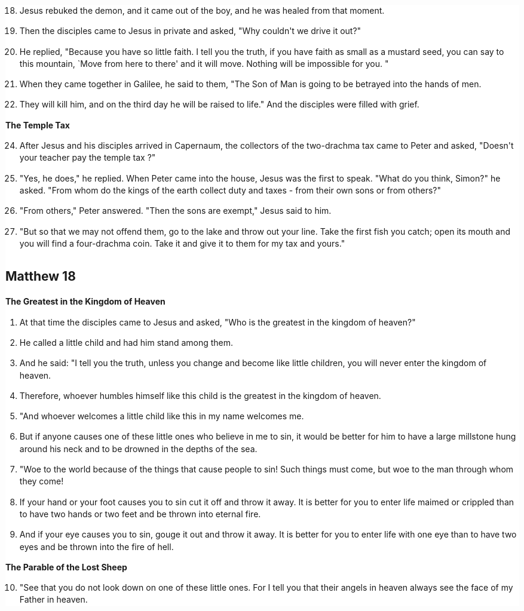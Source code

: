 18. Jesus rebuked the demon, and it came out of the boy, and he was healed from that moment.

19. Then the disciples came to Jesus in private and asked, "Why couldn't we drive it out?"

20. He replied, "Because you have so little faith. I tell you the truth, if you have faith as small as a mustard seed, you can say to this mountain, `Move from here to there' and it will move. Nothing will be impossible for you. "

22. When they came together in Galilee, he said to them, "The Son of Man is going to be betrayed into the hands of men.

23. They will kill him, and on the third day he will be raised to life." And the disciples were filled with grief.

__The Temple Tax__

24. After Jesus and his disciples arrived in Capernaum, the collectors of the two-drachma tax came to Peter and asked, "Doesn't your teacher pay the temple tax ?"

25. "Yes, he does," he replied. When Peter came into the house, Jesus was the first to speak. "What do you think, Simon?" he asked. "From whom do the kings of the earth collect duty and taxes - from their own sons or from others?"

26. "From others," Peter answered. "Then the sons are exempt," Jesus said to him.

27. "But so that we may not offend them, go to the lake and throw out your line. Take the first fish you catch; open its mouth and you will find a four-drachma coin. Take it and give it to them for my tax and yours."

## Matthew 18

__The Greatest in the Kingdom of Heaven__

1. At that time the disciples came to Jesus and asked, "Who is the greatest in the kingdom of heaven?"

2. He called a little child and had him stand among them.

3. And he said: "I tell you the truth, unless you change and become like little children, you will never enter the kingdom of heaven.

4. Therefore, whoever humbles himself like this child is the greatest in the kingdom of heaven.

5. "And whoever welcomes a little child like this in my name welcomes me.

6. But if anyone causes one of these little ones who believe in me to sin, it would be better for him to have a large millstone hung around his neck and to be drowned in the depths of the sea.

7. "Woe to the world because of the things that cause people to sin! Such things must come, but woe to the man through whom they come!

8. If your hand or your foot causes you to sin cut it off and throw it away. It is better for you to enter life maimed or crippled than to have two hands or two feet and be thrown into eternal fire.

9. And if your eye causes you to sin, gouge it out and throw it away. It is better for you to enter life with one eye than to have two eyes and be thrown into the fire of hell.

__The Parable of the Lost Sheep__

10. "See that you do not look down on one of these little ones. For I tell you that their angels in heaven always see the face of my Father in heaven. 
